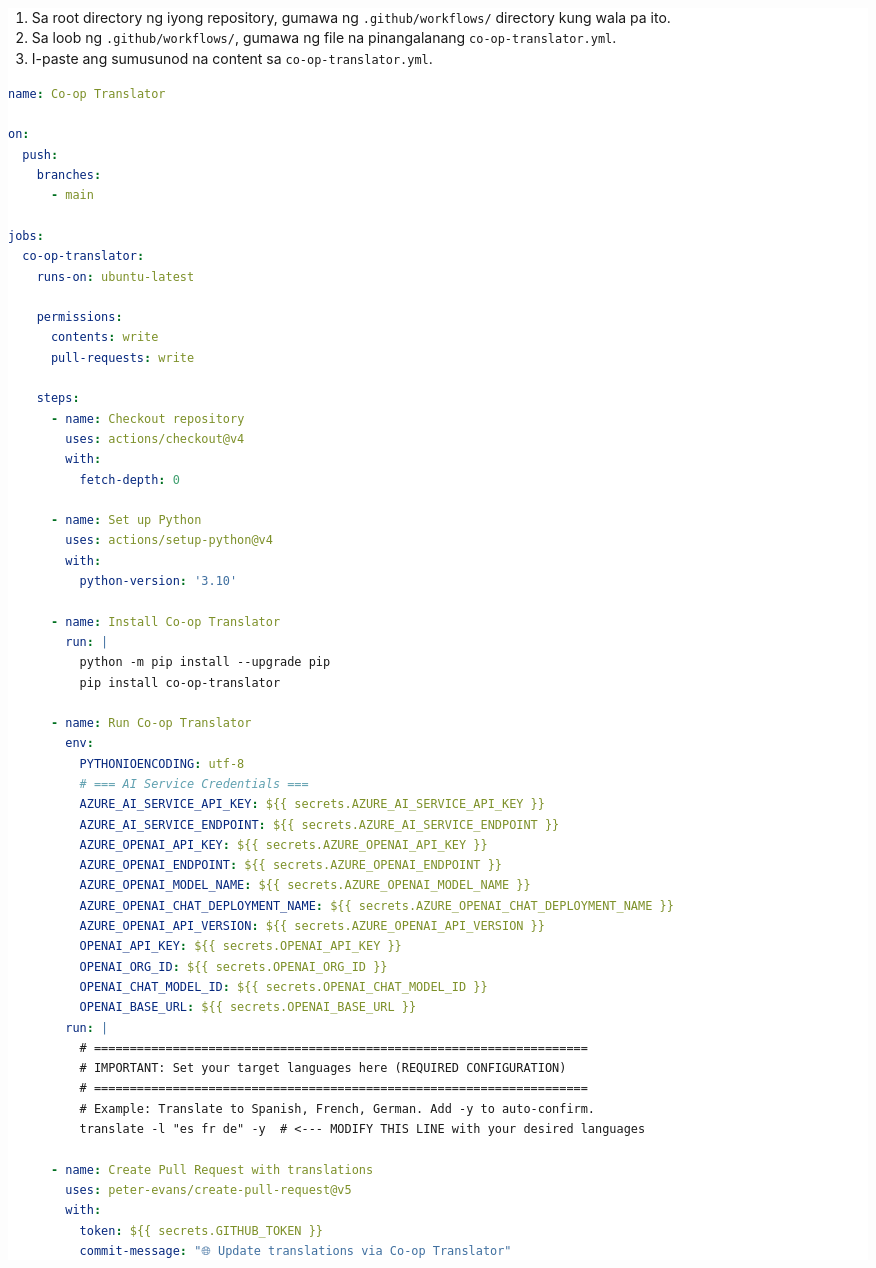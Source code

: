 1.  Sa root directory ng iyong repository, gumawa ng `.github/workflows/` directory kung wala pa ito.
2.  Sa loob ng `.github/workflows/`, gumawa ng file na pinangalanang `co-op-translator.yml`.
3.  I-paste ang sumusunod na content sa `co-op-translator.yml`.

```yaml
name: Co-op Translator

on:
  push:
    branches:
      - main

jobs:
  co-op-translator:
    runs-on: ubuntu-latest

    permissions:
      contents: write
      pull-requests: write

    steps:
      - name: Checkout repository
        uses: actions/checkout@v4
        with:
          fetch-depth: 0

      - name: Set up Python
        uses: actions/setup-python@v4
        with:
          python-version: '3.10'

      - name: Install Co-op Translator
        run: |
          python -m pip install --upgrade pip
          pip install co-op-translator

      - name: Run Co-op Translator
        env:
          PYTHONIOENCODING: utf-8
          # === AI Service Credentials ===
          AZURE_AI_SERVICE_API_KEY: ${{ secrets.AZURE_AI_SERVICE_API_KEY }}
          AZURE_AI_SERVICE_ENDPOINT: ${{ secrets.AZURE_AI_SERVICE_ENDPOINT }}
          AZURE_OPENAI_API_KEY: ${{ secrets.AZURE_OPENAI_API_KEY }}
          AZURE_OPENAI_ENDPOINT: ${{ secrets.AZURE_OPENAI_ENDPOINT }}
          AZURE_OPENAI_MODEL_NAME: ${{ secrets.AZURE_OPENAI_MODEL_NAME }}
          AZURE_OPENAI_CHAT_DEPLOYMENT_NAME: ${{ secrets.AZURE_OPENAI_CHAT_DEPLOYMENT_NAME }}
          AZURE_OPENAI_API_VERSION: ${{ secrets.AZURE_OPENAI_API_VERSION }}
          OPENAI_API_KEY: ${{ secrets.OPENAI_API_KEY }}
          OPENAI_ORG_ID: ${{ secrets.OPENAI_ORG_ID }}
          OPENAI_CHAT_MODEL_ID: ${{ secrets.OPENAI_CHAT_MODEL_ID }}
          OPENAI_BASE_URL: ${{ secrets.OPENAI_BASE_URL }}
        run: |
          # =====================================================================
          # IMPORTANT: Set your target languages here (REQUIRED CONFIGURATION)
          # =====================================================================
          # Example: Translate to Spanish, French, German. Add -y to auto-confirm.
          translate -l "es fr de" -y  # <--- MODIFY THIS LINE with your desired languages

      - name: Create Pull Request with translations
        uses: peter-evans/create-pull-request@v5
        with:
          token: ${{ secrets.GITHUB_TOKEN }}
          commit-message: "🌐 Update translations via Co-op Translator"
```
